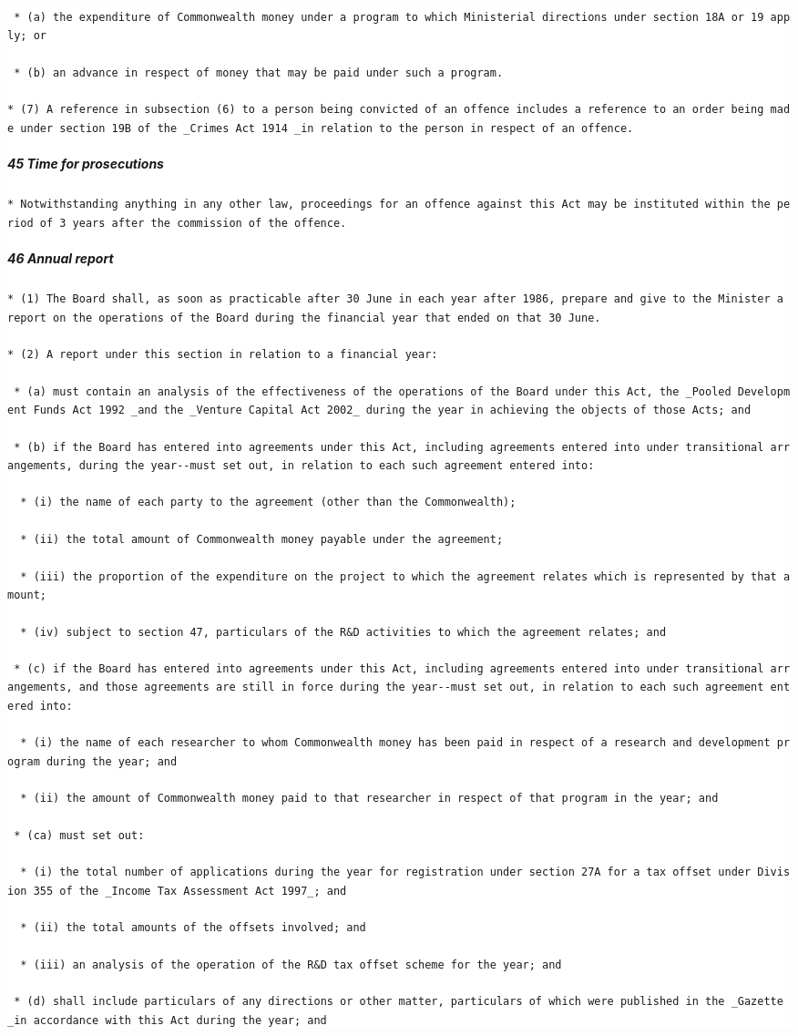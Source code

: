      * (a) the expenditure of Commonwealth money under a program to which Ministerial directions under section 18A or 19 apply; or

     * (b) an advance in respect of money that may be paid under such a program.

    * (7) A reference in subsection (6) to a person being convicted of an offence includes a reference to an order being made under section 19B of the _Crimes Act 1914 _in relation to the person in respect of an offence.

##### 45  Time for prosecutions

    * Notwithstanding anything in any other law, proceedings for an offence against this Act may be instituted within the period of 3 years after the commission of the offence.

##### 46  Annual report

    * (1) The Board shall, as soon as practicable after 30 June in each year after 1986, prepare and give to the Minister a report on the operations of the Board during the financial year that ended on that 30 June.

    * (2) A report under this section in relation to a financial year:

     * (a) must contain an analysis of the effectiveness of the operations of the Board under this Act, the _Pooled Development Funds Act 1992 _and the _Venture Capital Act 2002_ during the year in achieving the objects of those Acts; and

     * (b) if the Board has entered into agreements under this Act, including agreements entered into under transitional arrangements, during the year--must set out, in relation to each such agreement entered into:

      * (i) the name of each party to the agreement (other than the Commonwealth);

      * (ii) the total amount of Commonwealth money payable under the agreement;

      * (iii) the proportion of the expenditure on the project to which the agreement relates which is represented by that amount;

      * (iv) subject to section 47, particulars of the R&D activities to which the agreement relates; and

     * (c) if the Board has entered into agreements under this Act, including agreements entered into under transitional arrangements, and those agreements are still in force during the year--must set out, in relation to each such agreement entered into:

      * (i) the name of each researcher to whom Commonwealth money has been paid in respect of a research and development program during the year; and

      * (ii) the amount of Commonwealth money paid to that researcher in respect of that program in the year; and

     * (ca) must set out:

      * (i) the total number of applications during the year for registration under section 27A for a tax offset under Division 355 of the _Income Tax Assessment Act 1997_; and

      * (ii) the total amounts of the offsets involved; and

      * (iii) an analysis of the operation of the R&D tax offset scheme for the year; and

     * (d) shall include particulars of any directions or other matter, particulars of which were published in the _Gazette _in accordance with this Act during the year; and
